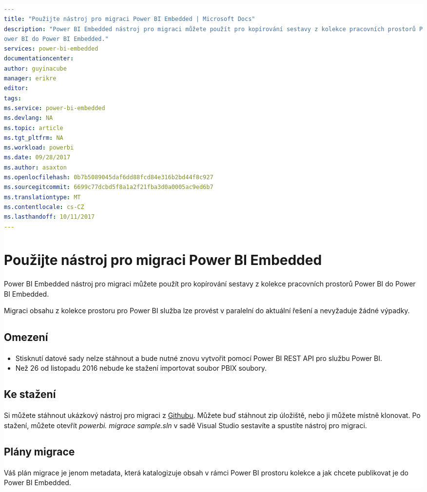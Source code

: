 ```yaml
---
title: "Použijte nástroj pro migraci Power BI Embedded | Microsoft Docs"
description: "Power BI Embedded nástroj pro migraci můžete použít pro kopírování sestavy z kolekce pracovních prostorů Power BI do Power BI Embedded."
services: power-bi-embedded
documentationcenter: 
author: guyinacube
manager: erikre
editor: 
tags: 
ms.service: power-bi-embedded
ms.devlang: NA
ms.topic: article
ms.tgt_pltfrm: NA
ms.workload: powerbi
ms.date: 09/28/2017
ms.author: asaxton
ms.openlocfilehash: 0b7b5089045daf6dd88fcd84e316b2bd44f8c927
ms.sourcegitcommit: 6699c77dcbd5f8a1a2f21fba3d0a0005ac9ed6b7
ms.translationtype: MT
ms.contentlocale: cs-CZ
ms.lasthandoff: 10/11/2017
---
```

# <a name="use-the-power-bi-embedded-migration-tool"></a>Použijte nástroj pro migraci Power BI Embedded

Power BI Embedded nástroj pro migraci můžete použít pro kopírování sestavy z kolekce pracovních prostorů Power BI do Power BI Embedded.

Migraci obsahu z kolekce prostoru pro Power BI služba lze provést v paralelní do aktuální řešení a nevyžaduje žádné výpadky.

## <a name="limitations"></a>Omezení

* Stisknutí datové sady nelze stáhnout a bude nutné znovu vytvořit pomocí Power BI REST API pro službu Power BI.
* Než 26 od listopadu 2016 nebude ke stažení importovat soubor PBIX soubory.

## <a name="download"></a>Ke stažení

Si můžete stáhnout ukázkový nástroj pro migraci z [Githubu](https://github.com/Microsoft/powerbi-migration-sample). Můžete buď stáhnout zip úložiště, nebo ji můžete místně klonovat. Po stažení, můžete otevřít *powerbi. migrace sample.sln* v sadě Visual Studio sestavíte a spustíte nástroj pro migraci.

## <a name="migration-plans"></a>Plány migrace

Váš plán migrace je jenom metadata, která katalogizuje obsah v rámci Power BI prostoru kolekce a jak chcete publikovat je do Power BI Embedded.
